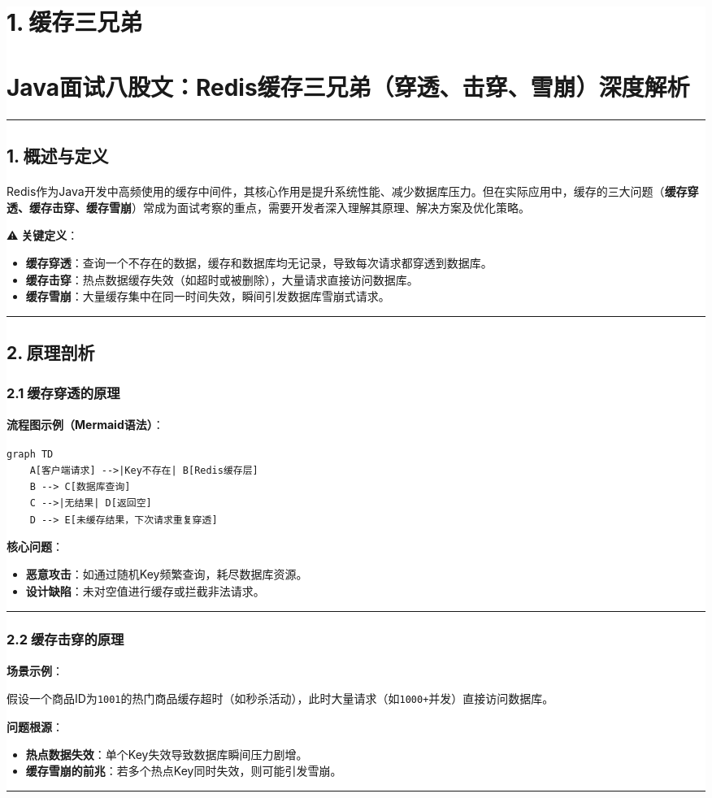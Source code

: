 # 1. 缓存三兄弟

# Java面试八股文：Redis缓存三兄弟（穿透、击穿、雪崩）深度解析

***

## 1. 概述与定义

Redis作为Java开发中高频使用的缓存中间件，其核心作用是提升系统性能、减少数据库压力。但在实际应用中，缓存的三大问题（**缓存穿透、缓存击穿、缓存雪崩**）常成为面试考察的重点，需要开发者深入理解其原理、解决方案及优化策略。 &#x20;

⚠️ **关键定义**： &#x20;

- **缓存穿透**：查询一个不存在的数据，缓存和数据库均无记录，导致每次请求都穿透到数据库。 &#x20;
- **缓存击穿**：热点数据缓存失效（如超时或被删除），大量请求直接访问数据库。 &#x20;
- **缓存雪崩**：大量缓存集中在同一时间失效，瞬间引发数据库雪崩式请求。

***

## 2. 原理剖析

### 2.1 缓存穿透的原理

**流程图示例（Mermaid语法）**： &#x20;

```mermaid 
graph TD
    A[客户端请求] -->|Key不存在| B[Redis缓存层]
    B --> C[数据库查询]
    C -->|无结果| D[返回空]
    D --> E[未缓存结果，下次请求重复穿透]
```


**核心问题**： &#x20;

- **恶意攻击**：如通过随机Key频繁查询，耗尽数据库资源。 &#x20;
- **设计缺陷**：未对空值进行缓存或拦截非法请求。

***

### 2.2 缓存击穿的原理

**场景示例**： &#x20;

假设一个商品ID为`1001`的热门商品缓存超时（如秒杀活动），此时大量请求（如`1000+`并发）直接访问数据库。 &#x20;

**问题根源**： &#x20;

- **热点数据失效**：单个Key失效导致数据库瞬间压力剧增。 &#x20;
- **缓存雪崩的前兆**：若多个热点Key同时失效，则可能引发雪崩。

***
